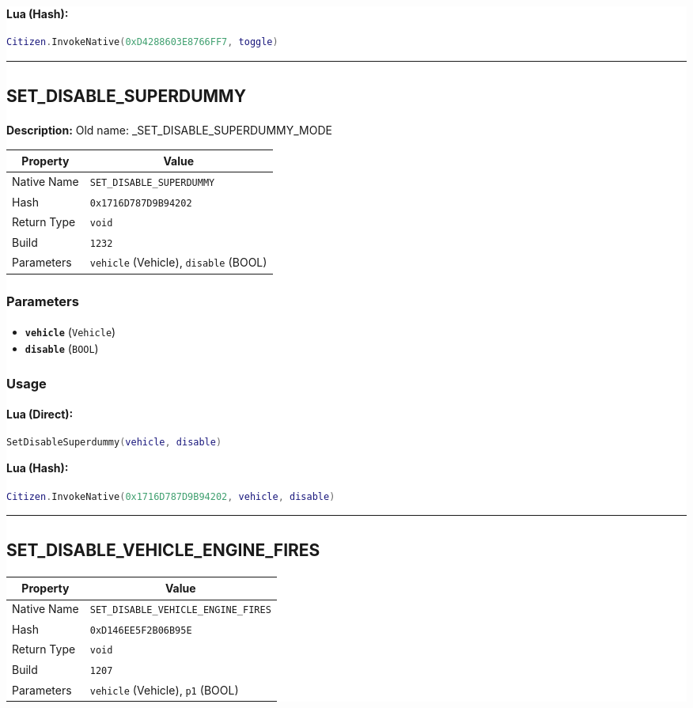 **Lua (Hash):**
```lua
Citizen.InvokeNative(0xD4288603E8766FF7, toggle)
```


---

## SET_DISABLE_SUPERDUMMY

**Description:** Old name: _SET_DISABLE_SUPERDUMMY_MODE

| Property | Value |
|----------|-------|
| Native Name | `SET_DISABLE_SUPERDUMMY` |
| Hash | `0x1716D787D9B94202` |
| Return Type | `void` |
| Build | `1232` |
| Parameters | `vehicle` (Vehicle), `disable` (BOOL) |

### Parameters

- **`vehicle`** (`Vehicle`)
- **`disable`** (`BOOL`)

### Usage

**Lua (Direct):**
```lua
SetDisableSuperdummy(vehicle, disable)
```

**Lua (Hash):**
```lua
Citizen.InvokeNative(0x1716D787D9B94202, vehicle, disable)
```


---

## SET_DISABLE_VEHICLE_ENGINE_FIRES

| Property | Value |
|----------|-------|
| Native Name | `SET_DISABLE_VEHICLE_ENGINE_FIRES` |
| Hash | `0xD146EE5F2B06B95E` |
| Return Type | `void` |
| Build | `1207` |
| Parameters | `vehicle` (Vehicle), `p1` (BOOL) |
